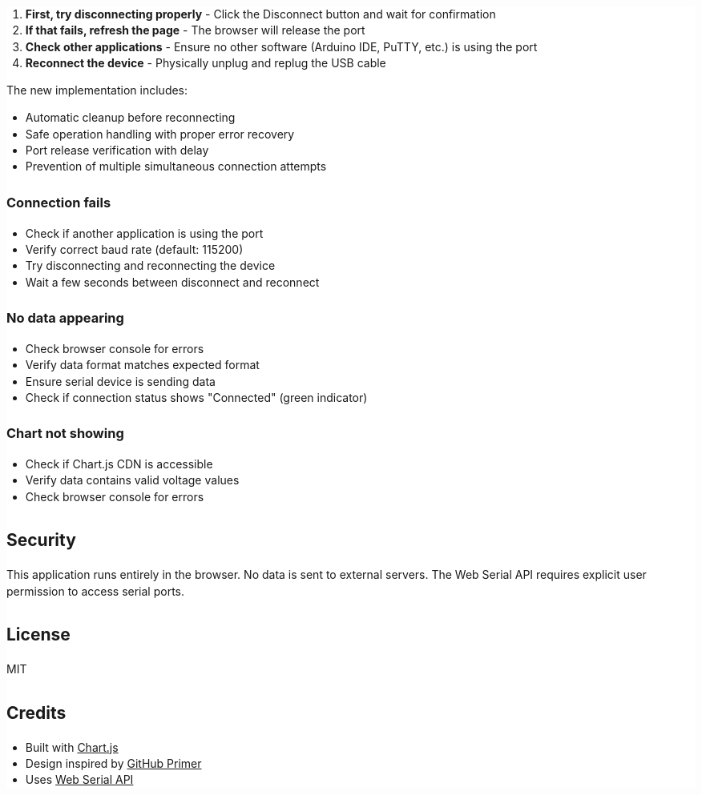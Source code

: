 1. **First, try disconnecting properly** - Click the Disconnect button and wait for confirmation
2. **If that fails, refresh the page** - The browser will release the port
3. **Check other applications** - Ensure no other software (Arduino IDE, PuTTY, etc.) is using the port
4. **Reconnect the device** - Physically unplug and replug the USB cable

The new implementation includes:
- Automatic cleanup before reconnecting
- Safe operation handling with proper error recovery
- Port release verification with delay
- Prevention of multiple simultaneous connection attempts

### Connection fails
- Check if another application is using the port
- Verify correct baud rate (default: 115200)
- Try disconnecting and reconnecting the device
- Wait a few seconds between disconnect and reconnect

### No data appearing
- Check browser console for errors
- Verify data format matches expected format
- Ensure serial device is sending data
- Check if connection status shows "Connected" (green indicator)

### Chart not showing
- Check if Chart.js CDN is accessible
- Verify data contains valid voltage values
- Check browser console for errors

## Security

This application runs entirely in the browser. No data is sent to external servers. The Web Serial API requires explicit user permission to access serial ports.

## License

MIT

## Credits

- Built with [Chart.js](https://www.chartjs.org/)
- Design inspired by [GitHub Primer](https://primer.style/)
- Uses [Web Serial API](https://developer.mozilla.org/en-US/docs/Web/API/Web_Serial_API)
